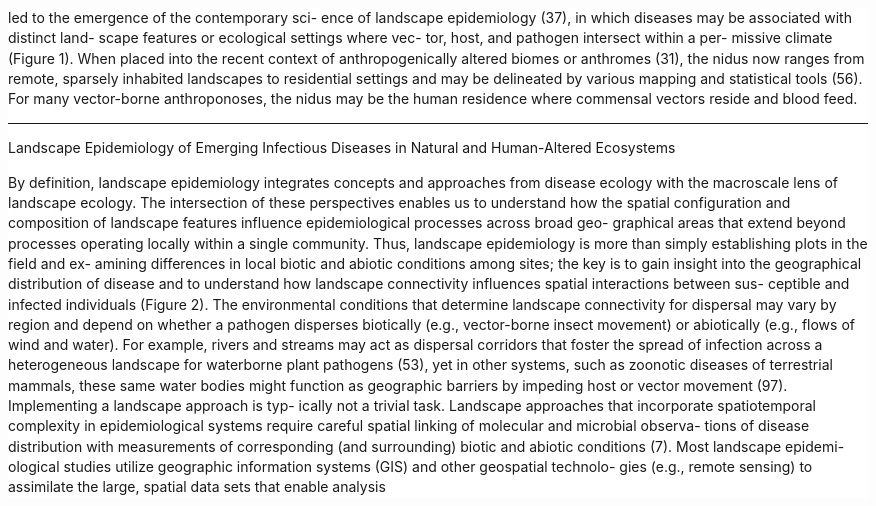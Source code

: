 led to the emergence of the contemporary sci-
ence of landscape epidemiology (37), in which
diseases may be associated with distinct land-
scape features or ecological settings where vec-
tor, host, and pathogen intersect within a per-
missive climate (Figure 1). When placed into
the recent context of anthropogenically altered
biomes or anthromes (31), the nidus now ranges
from remote, sparsely inhabited landscapes to
residential settings and may be delineated by
various mapping and statistical tools (56). For
many vector-borne anthroponoses, the nidus
may be the human residence where commensal
vectors reside and blood feed.


--------------------------------------

Landscape Epidemiology of Emerging Infectious
Diseases in Natural and
Human-Altered Ecosystems


By definition,
landscape epidemiology integrates concepts
and approaches from disease ecology with the
macroscale lens of landscape ecology. The
intersection of these perspectives enables us to
understand how the spatial configuration and
composition of landscape features influence
epidemiological processes across broad geo-
graphical areas that extend beyond processes
operating locally within a single community.
Thus, landscape epidemiology is more than
simply establishing plots in the field and ex-
amining differences in local biotic and abiotic
conditions among sites; the key is to gain insight
into the geographical distribution of disease
and to understand how landscape connectivity
influences spatial interactions between sus-
ceptible and infected individuals (Figure 2).
The environmental conditions that determine
landscape connectivity for dispersal may vary
by region and depend on whether a pathogen
disperses biotically (e.g., vector-borne insect
movement) or abiotically (e.g., flows of wind
and water). For example, rivers and streams
may act as dispersal corridors that foster the
spread of infection across a heterogeneous
landscape for waterborne plant pathogens (53),
yet in other systems, such as zoonotic diseases
of terrestrial mammals, these same water
bodies might function as geographic barriers
by impeding host or vector movement (97).
Implementing a landscape approach is typ-
ically not a trivial task. Landscape approaches
that incorporate spatiotemporal complexity in
epidemiological systems require careful spatial
linking of molecular and microbial observa-
tions of disease distribution with measurements
of corresponding (and surrounding) biotic and
abiotic conditions (7). Most landscape epidemi-
ological studies utilize geographic information
systems (GIS) and other geospatial technolo-
gies (e.g., remote sensing) to assimilate the
large, spatial data sets that enable analysis
